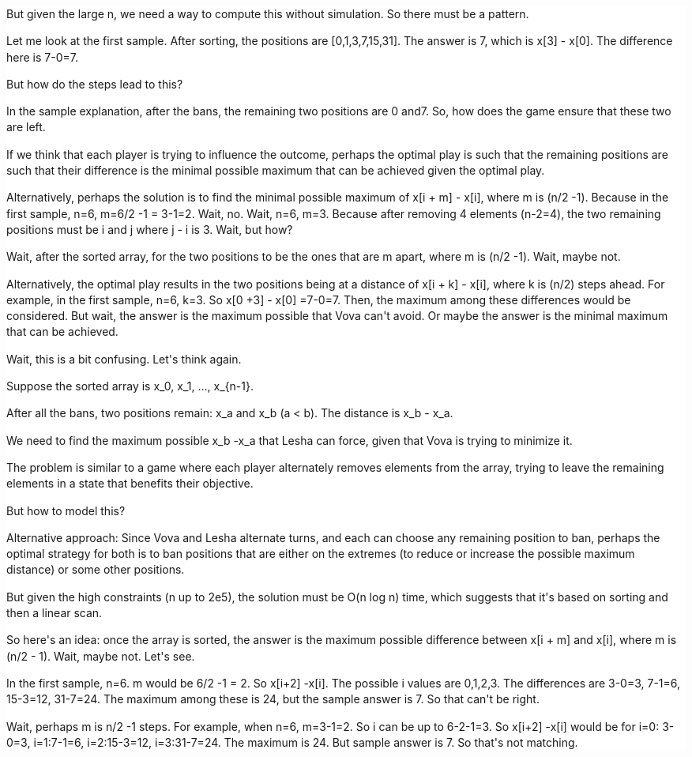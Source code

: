 But given the large n, we need a way to compute this without simulation. So there must be a pattern.

Let me look at the first sample. After sorting, the positions are [0,1,3,7,15,31]. The answer is 7, which is x[3] - x[0]. The difference here is 7-0=7.

But how do the steps lead to this?

In the sample explanation, after the bans, the remaining two positions are 0 and7. So, how does the game ensure that these two are left.

If we think that each player is trying to influence the outcome, perhaps the optimal play is such that the remaining positions are such that their difference is the minimal possible maximum that can be achieved given the optimal play.

Alternatively, perhaps the solution is to find the minimal possible maximum of x[i + m] - x[i], where m is (n/2 -1). Because in the first sample, n=6, m=6/2 -1 = 3-1=2. Wait, no. Wait, n=6, m=3. Because after removing 4 elements (n-2=4), the two remaining positions must be i and j where j - i is 3. Wait, but how?

Wait, after the sorted array, for the two positions to be the ones that are m apart, where m is (n/2 -1). Wait, maybe not.

Alternatively, the optimal play results in the two positions being at a distance of x[i + k] - x[i], where k is (n/2) steps ahead. For example, in the first sample, n=6, k=3. So x[0 +3] - x[0] =7-0=7. Then, the maximum among these differences would be considered. But wait, the answer is the maximum possible that Vova can't avoid. Or maybe the answer is the minimal maximum that can be achieved.

Wait, this is a bit confusing. Let's think again.

Suppose the sorted array is x_0, x_1, ..., x_{n-1}.

After all the bans, two positions remain: x_a and x_b (a < b). The distance is x_b - x_a.

We need to find the maximum possible x_b -x_a that Lesha can force, given that Vova is trying to minimize it.

The problem is similar to a game where each player alternately removes elements from the array, trying to leave the remaining elements in a state that benefits their objective.

But how to model this?

Alternative approach: Since Vova and Lesha alternate turns, and each can choose any remaining position to ban, perhaps the optimal strategy for both is to ban positions that are either on the extremes (to reduce or increase the possible maximum distance) or some other positions.

But given the high constraints (n up to 2e5), the solution must be O(n log n) time, which suggests that it's based on sorting and then a linear scan.

So here's an idea: once the array is sorted, the answer is the maximum possible difference between x[i + m] and x[i], where m is (n/2 - 1). Wait, maybe not. Let's see.

In the first sample, n=6. m would be 6/2 -1 = 2. So x[i+2] -x[i]. The possible i values are 0,1,2,3. The differences are 3-0=3, 7-1=6, 15-3=12, 31-7=24. The maximum among these is 24, but the sample answer is 7. So that can't be right.

Wait, perhaps m is n/2 -1 steps. For example, when n=6, m=3-1=2. So i can be up to 6-2-1=3. So x[i+2] -x[i] would be for i=0: 3-0=3, i=1:7-1=6, i=2:15-3=12, i=3:31-7=24. The maximum is 24. But sample answer is 7. So that's not matching.
